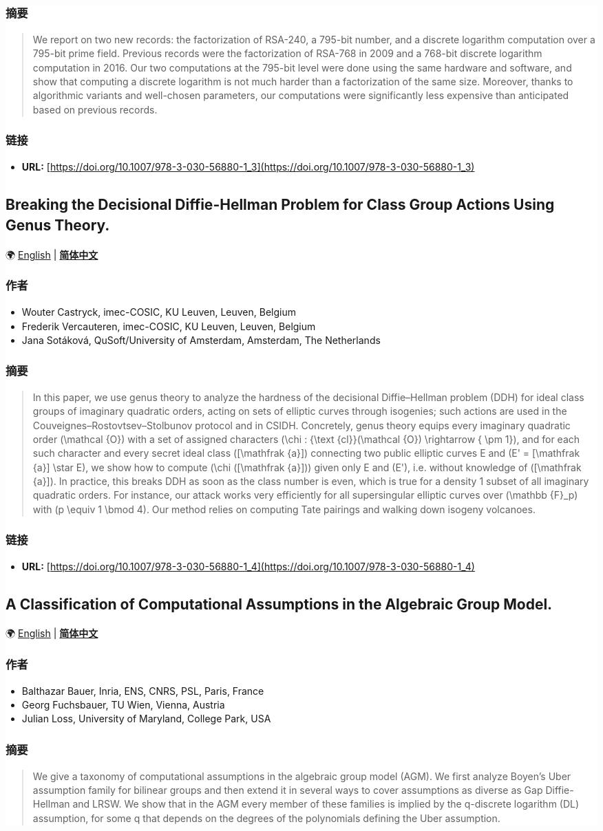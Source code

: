 ### 摘要
> We report on two new records: the factorization of RSA-240, a 795-bit number, and a discrete logarithm computation over a 795-bit prime field. Previous records were the factorization of RSA-768 in 2009 and a 768-bit discrete logarithm computation in 2016. Our two computations at the 795-bit level were done using the same hardware and software, and show that computing a discrete logarithm is not much harder than a factorization of the same size. Moreover, thanks to algorithmic variants and well-chosen parameters, our computations were significantly less expensive than anticipated based on previous records.

### 链接
- **URL:** [https://doi.org/10.1007/978-3-030-56880-1_3](https://doi.org/10.1007/978-3-030-56880-1_3)
## Breaking the Decisional Diffie-Hellman Problem for Class Group Actions Using Genus Theory.
🌍 [English](../../../docs/en/Crypto/Crypto%2020-2.md#breaking-the-decisional-diffie-hellman-problem-for-class-group-actions-using-genus-theory) | **[简体中文](../../../docs/zh-CN/Crypto/Crypto%2020-2.md#breaking-the-decisional-diffie-hellman-problem-for-class-group-actions-using-genus-theory)**
### 作者
* Wouter Castryck, imec-COSIC, KU Leuven, Leuven, Belgium
* Frederik Vercauteren, imec-COSIC, KU Leuven, Leuven, Belgium
* Jana Sotáková, QuSoft/University of Amsterdam, Amsterdam, The Netherlands
### 摘要
> In this paper, we use genus theory to analyze the hardness of the decisional Diffie–Hellman problem (DDH) for ideal class groups of imaginary quadratic orders, acting on sets of elliptic curves through isogenies; such actions are used in the Couveignes–Rostovtsev–Stolbunov protocol and in CSIDH. Concretely, genus theory equips every imaginary quadratic order \(\mathcal {O}\) with a set of assigned characters \(\chi : {\text {cl}}(\mathcal {O}) \rightarrow \{ \pm 1\}\), and for each such character and every secret ideal class \([\mathfrak {a}]\) connecting two public elliptic curves E and \(E' = [\mathfrak {a}] \star E\), we show how to compute \(\chi ([\mathfrak {a}])\) given only E and \(E'\), i.e. without knowledge of \([\mathfrak {a}]\). In practice, this breaks DDH as soon as the class number is even, which is true for a density 1 subset of all imaginary quadratic orders. For instance, our attack works very efficiently for all supersingular elliptic curves over \(\mathbb {F}_p\) with \(p \equiv 1 \bmod 4\). Our method relies on computing Tate pairings and walking down isogeny volcanoes.

### 链接
- **URL:** [https://doi.org/10.1007/978-3-030-56880-1_4](https://doi.org/10.1007/978-3-030-56880-1_4)
## A Classification of Computational Assumptions in the Algebraic Group Model.
🌍 [English](../../../docs/en/Crypto/Crypto%2020-2.md#a-classification-of-computational-assumptions-in-the-algebraic-group-model) | **[简体中文](../../../docs/zh-CN/Crypto/Crypto%2020-2.md#a-classification-of-computational-assumptions-in-the-algebraic-group-model)**
### 作者
* Balthazar Bauer, Inria, ENS, CNRS, PSL, Paris, France
* Georg Fuchsbauer, TU Wien, Vienna, Austria
* Julian Loss, University of Maryland, College Park, USA
### 摘要
> We give a taxonomy of computational assumptions in the algebraic group model (AGM). We first analyze Boyen’s Uber assumption family for bilinear groups and then extend it in several ways to cover assumptions as diverse as Gap Diffie-Hellman and LRSW. We show that in the AGM every member of these families is implied by the q-discrete logarithm (DL) assumption, for some q that depends on the degrees of the polynomials defining the Uber assumption.
